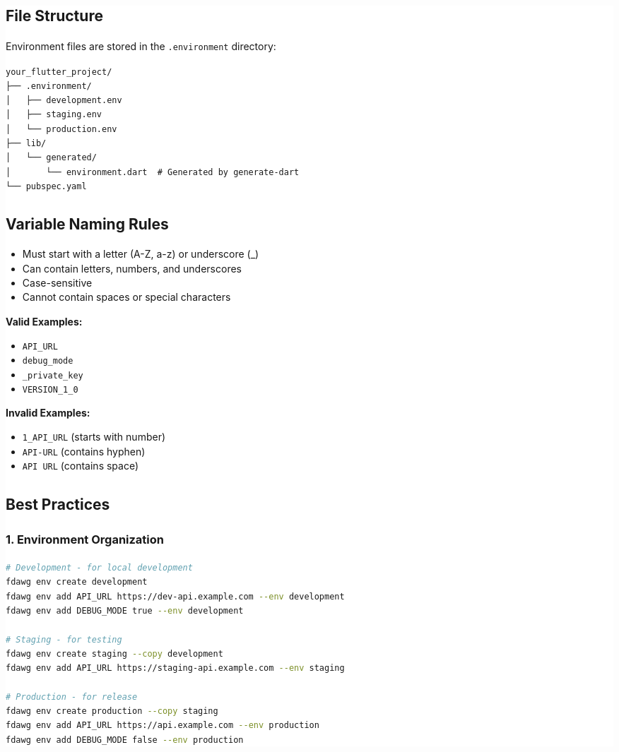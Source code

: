 ## File Structure

Environment files are stored in the `.environment` directory:

```
your_flutter_project/
├── .environment/
│   ├── development.env
│   ├── staging.env
│   └── production.env
├── lib/
│   └── generated/
│       └── environment.dart  # Generated by generate-dart
└── pubspec.yaml
```

## Variable Naming Rules

- Must start with a letter (A-Z, a-z) or underscore (_)
- Can contain letters, numbers, and underscores
- Case-sensitive
- Cannot contain spaces or special characters

**Valid Examples:**
- `API_URL`
- `debug_mode`
- `_private_key`
- `VERSION_1_0`

**Invalid Examples:**
- `1_API_URL` (starts with number)
- `API-URL` (contains hyphen)
- `API URL` (contains space)

## Best Practices

### 1. Environment Organization
```bash
# Development - for local development
fdawg env create development
fdawg env add API_URL https://dev-api.example.com --env development
fdawg env add DEBUG_MODE true --env development

# Staging - for testing
fdawg env create staging --copy development
fdawg env add API_URL https://staging-api.example.com --env staging

# Production - for release
fdawg env create production --copy staging
fdawg env add API_URL https://api.example.com --env production
fdawg env add DEBUG_MODE false --env production
```
